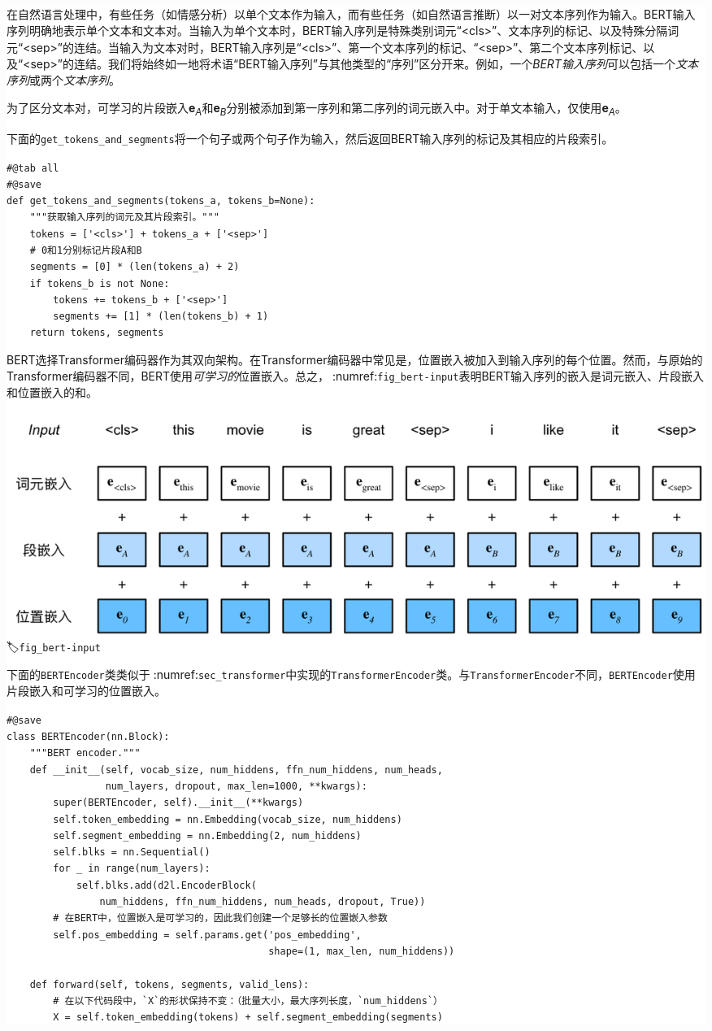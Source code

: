 在自然语言处理中，有些任务（如情感分析）以单个文本作为输入，而有些任务（如自然语言推断）以一对文本序列作为输入。BERT输入序列明确地表示单个文本和文本对。当输入为单个文本时，BERT输入序列是特殊类别词元“&lt;cls&gt;”、文本序列的标记、以及特殊分隔词元“&lt;sep&gt;”的连结。当输入为文本对时，BERT输入序列是“&lt;cls&gt;”、第一个文本序列的标记、“&lt;sep&gt;”、第二个文本序列标记、以及“&lt;sep&gt;”的连结。我们将始终如一地将术语“BERT输入序列”与其他类型的“序列”区分开来。例如，一个*BERT输入序列*可以包括一个*文本序列*或两个*文本序列*。

为了区分文本对，可学习的片段嵌入$\mathbf{e}_A$和$\mathbf{e}_B$分别被添加到第一序列和第二序列的词元嵌入中。对于单文本输入，仅使用$\mathbf{e}_A$。

下面的`get_tokens_and_segments`将一个句子或两个句子作为输入，然后返回BERT输入序列的标记及其相应的片段索引。

```{.python .input}
#@tab all
#@save
def get_tokens_and_segments(tokens_a, tokens_b=None):
    """获取输入序列的词元及其片段索引。"""
    tokens = ['<cls>'] + tokens_a + ['<sep>']
    # 0和1分别标记片段A和B
    segments = [0] * (len(tokens_a) + 2)
    if tokens_b is not None:
        tokens += tokens_b + ['<sep>']
        segments += [1] * (len(tokens_b) + 1)
    return tokens, segments
```

BERT选择Transformer编码器作为其双向架构。在Transformer编码器中常见是，位置嵌入被加入到输入序列的每个位置。然而，与原始的Transformer编码器不同，BERT使用*可学习的*位置嵌入。总之， 
:numref:`fig_bert-input`表明BERT输入序列的嵌入是词元嵌入、片段嵌入和位置嵌入的和。

![BERT输入序列的嵌入是词元嵌入、片段嵌入和位置嵌入的和。](../img/bert-input.svg)
:label:`fig_bert-input`

下面的`BERTEncoder`类类似于 :numref:`sec_transformer`中实现的`TransformerEncoder`类。与`TransformerEncoder`不同，`BERTEncoder`使用片段嵌入和可学习的位置嵌入。

```{.python .input}
#@save
class BERTEncoder(nn.Block):
    """BERT encoder."""
    def __init__(self, vocab_size, num_hiddens, ffn_num_hiddens, num_heads,
                 num_layers, dropout, max_len=1000, **kwargs):
        super(BERTEncoder, self).__init__(**kwargs)
        self.token_embedding = nn.Embedding(vocab_size, num_hiddens)
        self.segment_embedding = nn.Embedding(2, num_hiddens)
        self.blks = nn.Sequential()
        for _ in range(num_layers):
            self.blks.add(d2l.EncoderBlock(
                num_hiddens, ffn_num_hiddens, num_heads, dropout, True))
        # 在BERT中，位置嵌入是可学习的，因此我们创建一个足够长的位置嵌入参数
        self.pos_embedding = self.params.get('pos_embedding',
                                             shape=(1, max_len, num_hiddens))

    def forward(self, tokens, segments, valid_lens):
        # 在以下代码段中，`X`的形状保持不变：（批量大小，最大序列长度，`num_hiddens`）
        X = self.token_embedding(tokens) + self.segment_embedding(segments)
```